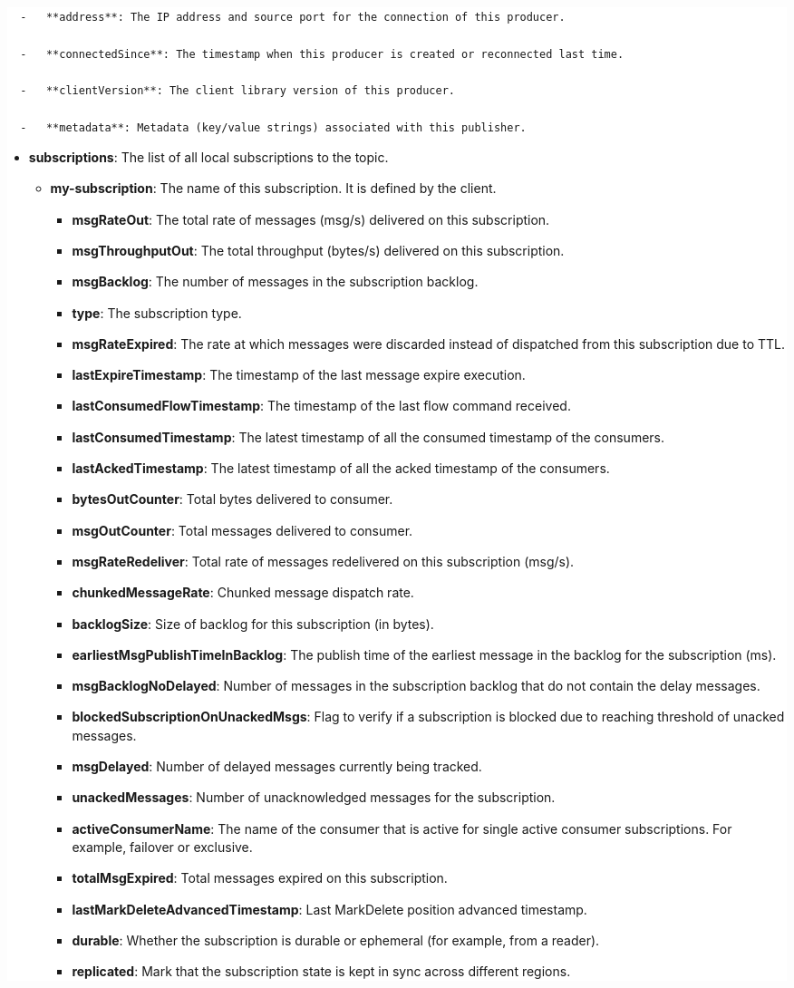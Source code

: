       -   **address**: The IP address and source port for the connection of this producer.

      -   **connectedSince**: The timestamp when this producer is created or reconnected last time.

      -   **clientVersion**: The client library version of this producer.

      -   **metadata**: Metadata (key/value strings) associated with this publisher.

  -   **subscriptions**: The list of all local subscriptions to the topic.

      -   **my-subscription**: The name of this subscription. It is defined by the client.

          -   **msgRateOut**: The total rate of messages (msg/s) delivered on this subscription.

          -   **msgThroughputOut**: The total throughput (bytes/s) delivered on this subscription.

          -   **msgBacklog**: The number of messages in the subscription backlog.

          -   **type**: The subscription type.

          -   **msgRateExpired**: The rate at which messages were discarded instead of dispatched from this subscription due to TTL.
          
          -   **lastExpireTimestamp**: The timestamp of the last message expire execution.
          
          -   **lastConsumedFlowTimestamp**: The timestamp of the last flow command received.

          -   **lastConsumedTimestamp**: The latest timestamp of all the consumed timestamp of the consumers.
          
          -   **lastAckedTimestamp**: The latest timestamp of all the acked timestamp of the consumers.

          -   **bytesOutCounter**: Total bytes delivered to consumer.

          -   **msgOutCounter**: Total messages delivered to consumer.

          -   **msgRateRedeliver**: Total rate of messages redelivered on this subscription (msg/s).

          -   **chunkedMessageRate**: Chunked message dispatch rate.

          -   **backlogSize**: Size of backlog for this subscription (in bytes).
          
          -   **earliestMsgPublishTimeInBacklog**: The publish time of the earliest message in the backlog for the subscription (ms).

          -   **msgBacklogNoDelayed**: Number of messages in the subscription backlog that do not contain the delay messages.

          -   **blockedSubscriptionOnUnackedMsgs**: Flag to verify if a subscription is blocked due to reaching threshold of unacked messages.

          -   **msgDelayed**: Number of delayed messages currently being tracked.

          -   **unackedMessages**: Number of unacknowledged messages for the subscription.

          -   **activeConsumerName**: The name of the consumer that is active for single active consumer subscriptions. For example, failover or exclusive. 

          -   **totalMsgExpired**: Total messages expired on this subscription. 

          -   **lastMarkDeleteAdvancedTimestamp**: Last MarkDelete position advanced timestamp.

          -   **durable**: Whether the subscription is durable or ephemeral (for example, from a reader).

          -   **replicated**: Mark that the subscription state is kept in sync across different regions.
